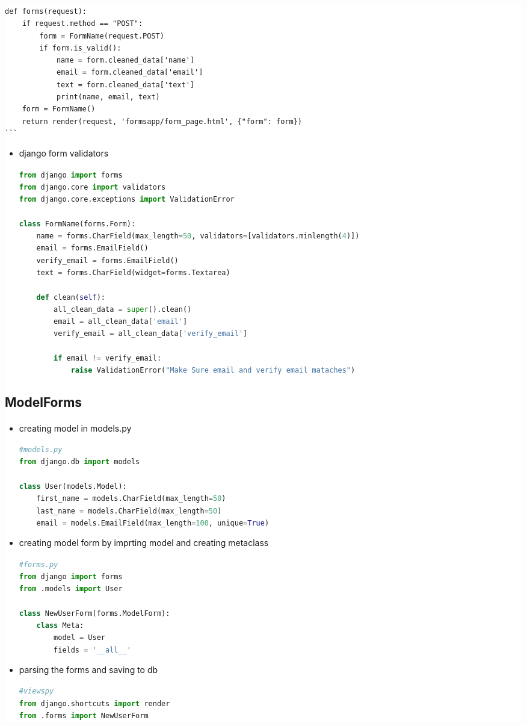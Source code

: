     def forms(request):
        if request.method == "POST":
            form = FormName(request.POST)
            if form.is_valid():
                name = form.cleaned_data['name']
                email = form.cleaned_data['email']
                text = form.cleaned_data['text']
                print(name, email, text)
        form = FormName()
        return render(request, 'formsapp/form_page.html', {"form": form})
    ```
- django form validators
    ```python
    from django import forms
    from django.core import validators
    from django.core.exceptions import ValidationError

    class FormName(forms.Form):
        name = forms.CharField(max_length=50, validators=[validators.minlength(4)])
        email = forms.EmailField()
        verify_email = forms.EmailField()
        text = forms.CharField(widget=forms.Textarea)

        def clean(self):
            all_clean_data = super().clean()
            email = all_clean_data['email']
            verify_email = all_clean_data['verify_email']

            if email != verify_email:
                raise ValidationError("Make Sure email and verify email mataches")
    ```
## ModelForms
- creating model in models.py
    ```python
    #models.py
    from django.db import models

    class User(models.Model):
        first_name = models.CharField(max_length=50)
        last_name = models.CharField(max_length=50)
        email = models.EmailField(max_length=100, unique=True)
    ```
- creating model form by imprting model and creating metaclass
    ```python
    #forms.py
    from django import forms
    from .models import User

    class NewUserForm(forms.ModelForm):
        class Meta:
            model = User
            fields = '__all__'
    ```
- parsing the forms and saving to db
    ```python
    #viewspy
    from django.shortcuts import render
    from .forms import NewUserForm
